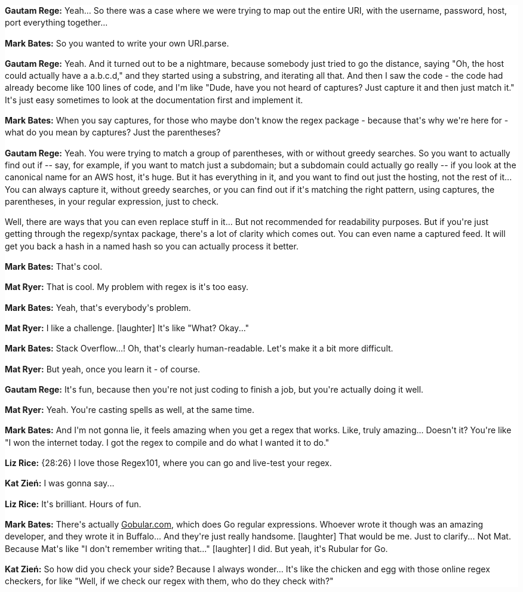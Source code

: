 **Gautam Rege:** Yeah... So there was a case where we were trying to map out the entire URI, with the username, password, host, port everything together...

**Mark Bates:** So you wanted to write your own URI.parse.

**Gautam Rege:** Yeah. And it turned out to be a nightmare, because somebody just tried to go the distance, saying "Oh, the host could actually have a a.b.c.d," and they started using a substring, and iterating all that. And then I saw the code - the code had already become like 100 lines of code, and I'm like "Dude, have you not heard of captures? Just capture it and then just match it." It's just easy sometimes to look at the documentation first and implement it.

**Mark Bates:** When you say captures, for those who maybe don't know the regex package - because that's why we're here for - what do you mean by captures? Just the parentheses?

**Gautam Rege:** Yeah. You were trying to match a group of parentheses, with or without greedy searches. So you want to actually find out if -- say, for example, if you want to match just a subdomain; but a subdomain could actually go really -- if you look at the canonical name for an AWS host, it's huge. But it has everything in it, and you want to find out just the hosting, not the rest of it... You can always capture it, without greedy searches, or you can find out if it's matching the right pattern, using captures, the parentheses, in your regular expression, just to check.

Well, there are ways that you can even replace stuff in it... But not recommended for readability purposes. But if you're just getting through the regexp/syntax package, there's a lot of clarity which comes out. You can even name a captured feed. It will get you back a hash in a named hash so you can actually process it better.

**Mark Bates:** That's cool.

**Mat Ryer:** That is cool. My problem with regex is it's too easy.

**Mark Bates:** Yeah, that's everybody's problem.

**Mat Ryer:** I like a challenge. \[laughter\] It's like "What? Okay..."

**Mark Bates:** Stack Overflow...! Oh, that's clearly human-readable. Let's make it a bit more difficult.

**Mat Ryer:** But yeah, once you learn it - of course.

**Gautam Rege:** It's fun, because then you're not just coding to finish a job, but you're actually doing it well.

**Mat Ryer:** Yeah. You're casting spells as well, at the same time.

**Mark Bates:** And I'm not gonna lie, it feels amazing when you get a regex that works. Like, truly amazing... Doesn't it? You're like "I won the internet today. I got the regex to compile and do what I wanted it to do."

**Liz Rice:** \{28:26\} I love those Regex101, where you can go and live-test your regex.

**Kat Zień:** I was gonna say...

**Liz Rice:** It's brilliant. Hours of fun.

**Mark Bates:** There's actually [Gobular.com](https://gobular.com), which does Go regular expressions. Whoever wrote it though was an amazing developer, and they wrote it in Buffalo... And they're just really handsome. \[laughter\] That would be me. Just to clarify... Not Mat. Because Mat's like "I don't remember writing that..." \[laughter\] I did. But yeah, it's Rubular for Go.

**Kat Zień:** So how did you check your side? Because I always wonder... It's like the chicken and egg with those online regex checkers, for like "Well, if we check our regex with them, who do they check with?"
